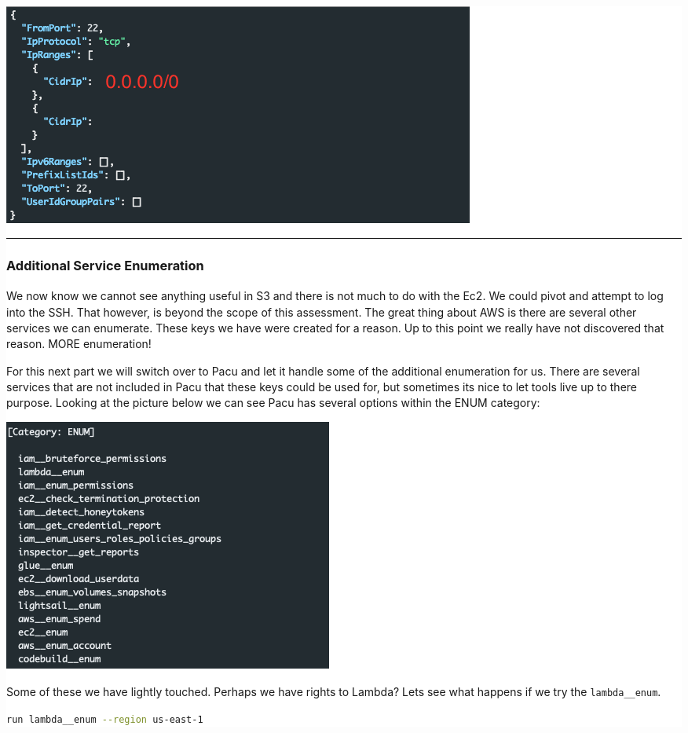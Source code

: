 ![ec2_sec](images/ec2-sec.png "img-fluid")

---

### Additional Service Enumeration
We now know we cannot see anything useful in S3 and there is not much to do with the Ec2. We could pivot and attempt to log into the SSH. That however, is beyond the scope of this assessment. The great thing about AWS is there are several other services we can enumerate. These keys we have were created for a reason. Up to this point we really have not discovered that reason. MORE enumeration!

For this next part we will switch over to Pacu and let it handle some of the additional enumeration for us. There are several services that are not included in Pacu that these keys could be used for, but sometimes its nice to let tools live up to there purpose. Looking at the picture below we can see Pacu has several options within the ENUM category:

![pacu_enum_options](images/pacu-enum-options.png "img-fluid")

Some of these we have lightly touched. Perhaps we have rights to Lambda? Lets see what happens if we try the `lambda__enum`.

```bash
run lambda__enum --region us-east-1
```
